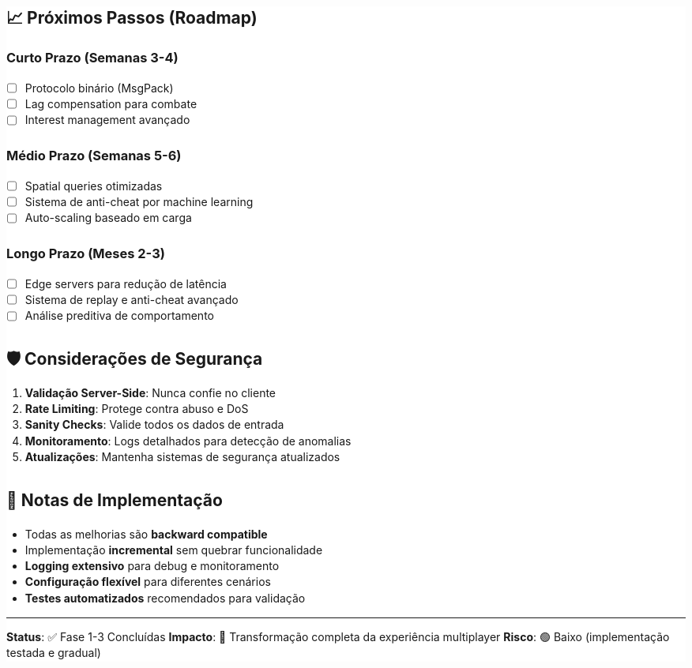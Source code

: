 ## 📈 Próximos Passos (Roadmap)

### Curto Prazo (Semanas 3-4)
- [ ] Protocolo binário (MsgPack)
- [ ] Lag compensation para combate
- [ ] Interest management avançado

### Médio Prazo (Semanas 5-6)
- [ ] Spatial queries otimizadas
- [ ] Sistema de anti-cheat por machine learning
- [ ] Auto-scaling baseado em carga

### Longo Prazo (Meses 2-3)
- [ ] Edge servers para redução de latência
- [ ] Sistema de replay e anti-cheat avançado
- [ ] Análise preditiva de comportamento

## 🛡️ Considerações de Segurança

1. **Validação Server-Side**: Nunca confie no cliente
2. **Rate Limiting**: Protege contra abuso e DoS
3. **Sanity Checks**: Valide todos os dados de entrada
4. **Monitoramento**: Logs detalhados para detecção de anomalias
5. **Atualizações**: Mantenha sistemas de segurança atualizados

## 📝 Notas de Implementação

- Todas as melhorias são **backward compatible**
- Implementação **incremental** sem quebrar funcionalidade
- **Logging extensivo** para debug e monitoramento
- **Configuração flexível** para diferentes cenários
- **Testes automatizados** recomendados para validação

---

**Status**: ✅ Fase 1-3 Concluídas
**Impacto**: 🚀 Transformação completa da experiência multiplayer
**Risco**: 🟢 Baixo (implementação testada e gradual)